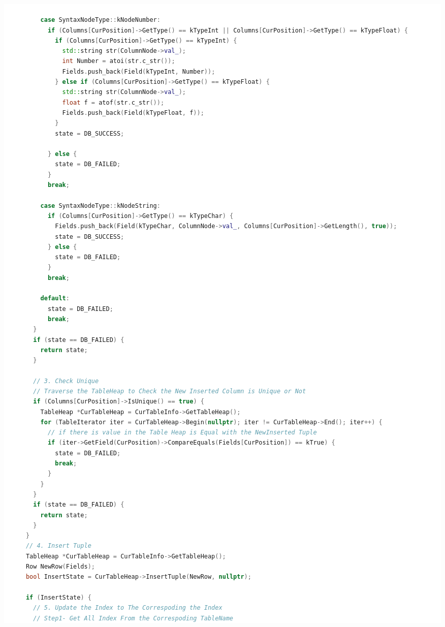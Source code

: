   ```cpp
  
            case SyntaxNodeType::kNodeNumber:
              if (Columns[CurPosition]->GetType() == kTypeInt || Columns[CurPosition]->GetType() == kTypeFloat) {
                if (Columns[CurPosition]->GetType() == kTypeInt) {
                  std::string str(ColumnNode->val_);
                  int Number = atoi(str.c_str());
                  Fields.push_back(Field(kTypeInt, Number));
                } else if (Columns[CurPosition]->GetType() == kTypeFloat) {
                  std::string str(ColumnNode->val_);
                  float f = atof(str.c_str());
                  Fields.push_back(Field(kTypeFloat, f));
                }
                state = DB_SUCCESS;
  
              } else {
                state = DB_FAILED;
              }
              break;
  
            case SyntaxNodeType::kNodeString:
              if (Columns[CurPosition]->GetType() == kTypeChar) {
                Fields.push_back(Field(kTypeChar, ColumnNode->val_, Columns[CurPosition]->GetLength(), true));
                state = DB_SUCCESS;
              } else {
                state = DB_FAILED;
              }
              break;
  
            default:
              state = DB_FAILED;
              break;
          }
          if (state == DB_FAILED) {
            return state;
          }
  
          // 3. Check Unique
          // Traverse the TableHeap to Check the New Inserted Column is Unique or Not
          if (Columns[CurPosition]->IsUnique() == true) {
            TableHeap *CurTableHeap = CurTableInfo->GetTableHeap();
            for (TableIterator iter = CurTableHeap->Begin(nullptr); iter != CurTableHeap->End(); iter++) {
              // if there is value in the Table Heap is Equal with the NewInserted Tuple
              if (iter->GetField(CurPosition)->CompareEquals(Fields[CurPosition]) == kTrue) {
                state = DB_FAILED;
                break;
              }
            }
          }
          if (state == DB_FAILED) {
            return state;
          }
        }
        // 4. Insert Tuple
        TableHeap *CurTableHeap = CurTableInfo->GetTableHeap();
        Row NewRow(Fields);
        bool InsertState = CurTableHeap->InsertTuple(NewRow, nullptr);
  
        if (InsertState) {
          // 5. Update the Index to The Correspoding the Index
          // Step1- Get All Index From the Correspoding TableName
  ```